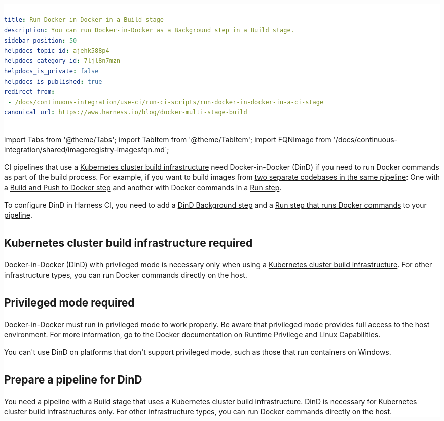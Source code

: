 ```yaml
---
title: Run Docker-in-Docker in a Build stage
description: You can run Docker-in-Docker as a Background step in a Build stage.
sidebar_position: 50
helpdocs_topic_id: ajehk588p4
helpdocs_category_id: 7ljl8n7mzn
helpdocs_is_private: false
helpdocs_is_published: true
redirect_from:
 - /docs/continuous-integration/use-ci/run-ci-scripts/run-docker-in-docker-in-a-ci-stage
canonical_url: https://www.harness.io/blog/docker-multi-stage-build
---
```


import Tabs from '@theme/Tabs';
import TabItem from '@theme/TabItem';
import FQNImage from '/docs/continuous-integration/shared/imageregistry-imagesfqn.md`;

CI pipelines that use a [Kubernetes cluster build infrastructure](/docs/category/set-up-kubernetes-cluster-build-infrastructures) need Docker-in-Docker (DinD) if you need to run Docker commands as part of the build process. For example, if you want to build images from [two separate codebases in the same pipeline](/docs/continuous-integration/use-ci/codebase-configuration/clone-and-process-multiple-codebases-in-the-same-pipeline.md): One with a [Build and Push to Docker step](/docs/continuous-integration/use-ci/build-and-upload-artifacts/build-and-push/build-and-push-to-docker-registry.md) and another with Docker commands in a [Run step](/docs/continuous-integration/use-ci/run-step-settings.md).

To configure DinD in Harness CI, you need to add a [DinD Background step](#add-a-dind-background-step) and a [Run step that runs Docker commands](#add-a-docker-run-step) to your [pipeline](#prepare-a-pipeline-for-dind).

## Kubernetes cluster build infrastructure required

Docker-in-Docker (DinD) with privileged mode is necessary only when using a [Kubernetes cluster build infrastructure](/docs/category/set-up-kubernetes-cluster-build-infrastructures). For other infrastructure types, you can run Docker commands directly on the host.

## Privileged mode required

Docker-in-Docker must run in privileged mode to work properly. Be aware that privileged mode provides full access to the host environment. For more information, go to the Docker documentation on [Runtime Privilege and Linux Capabilities](https://docs.docker.com/engine/reference/run/#runtime-privilege-and-linux-capabilities).

You can't use DinD on platforms that don't support privileged mode, such as those that run containers on Windows.

## Prepare a pipeline for DinD

You need a [pipeline](../prep-ci-pipeline-components.md) with a [Build stage](../set-up-build-infrastructure/ci-stage-settings.md) that uses a [Kubernetes cluster build infrastructure](/docs/category/set-up-kubernetes-cluster-build-infrastructures). DinD is necessary for Kubernetes cluster build infrastructures only. For other infrastructure types, you can run Docker commands directly on the host.
